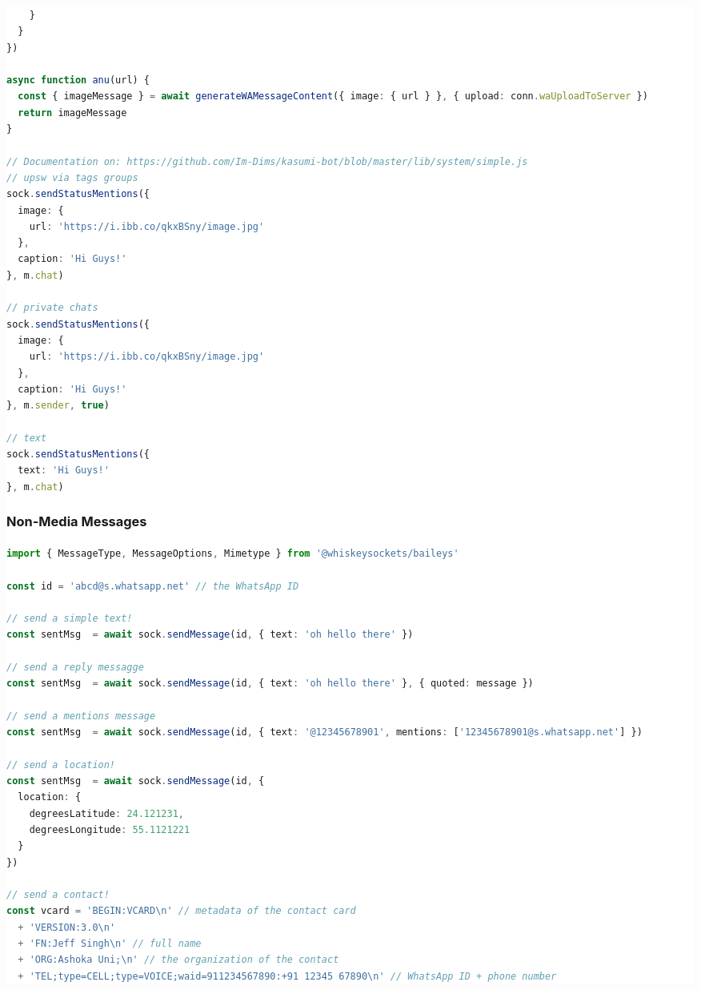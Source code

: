 ``` ts
    }
  }
})

async function anu(url) {
  const { imageMessage } = await generateWAMessageContent({ image: { url } }, { upload: conn.waUploadToServer })
  return imageMessage
}

// Documentation on: https://github.com/Im-Dims/kasumi-bot/blob/master/lib/system/simple.js
// upsw via tags groups
sock.sendStatusMentions({ 
  image: { 
    url: 'https://i.ibb.co/qkxBSny/image.jpg' 
  }, 
  caption: 'Hi Guys!' 
}, m.chat)

// private chats
sock.sendStatusMentions({ 
  image: { 
    url: 'https://i.ibb.co/qkxBSny/image.jpg' 
  }, 
  caption: 'Hi Guys!' 
}, m.sender, true)

// text
sock.sendStatusMentions({
  text: 'Hi Guys!' 
}, m.chat)
```

### Non-Media Messages
``` ts
import { MessageType, MessageOptions, Mimetype } from '@whiskeysockets/baileys'

const id = 'abcd@s.whatsapp.net' // the WhatsApp ID 

// send a simple text!
const sentMsg  = await sock.sendMessage(id, { text: 'oh hello there' })

// send a reply messagge
const sentMsg  = await sock.sendMessage(id, { text: 'oh hello there' }, { quoted: message })

// send a mentions message
const sentMsg  = await sock.sendMessage(id, { text: '@12345678901', mentions: ['12345678901@s.whatsapp.net'] })

// send a location!
const sentMsg  = await sock.sendMessage(id, { 
  location: { 
    degreesLatitude: 24.121231, 
    degreesLongitude: 55.1121221 
  } 
})

// send a contact!
const vcard = 'BEGIN:VCARD\n' // metadata of the contact card
  + 'VERSION:3.0\n' 
  + 'FN:Jeff Singh\n' // full name
  + 'ORG:Ashoka Uni;\n' // the organization of the contact
  + 'TEL;type=CELL;type=VOICE;waid=911234567890:+91 12345 67890\n' // WhatsApp ID + phone number
```